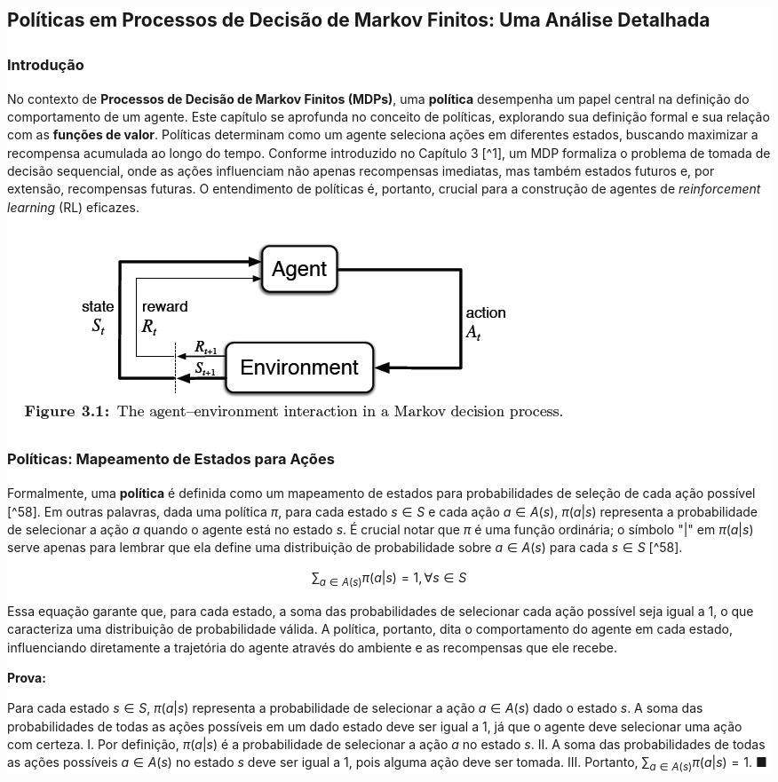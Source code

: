 ## Políticas em Processos de Decisão de Markov Finitos: Uma Análise Detalhada

### Introdução
No contexto de **Processos de Decisão de Markov Finitos (MDPs)**, uma **política** desempenha um papel central na definição do comportamento de um agente. Este capítulo se aprofunda no conceito de políticas, explorando sua definição formal e sua relação com as **funções de valor**. Políticas determinam como um agente seleciona ações em diferentes estados, buscando maximizar a recompensa acumulada ao longo do tempo. Conforme introduzido no Capítulo 3 [^1], um MDP formaliza o problema de tomada de decisão sequencial, onde as ações influenciam não apenas recompensas imediatas, mas também estados futuros e, por extensão, recompensas futuras. O entendimento de políticas é, portanto, crucial para a construção de agentes de *reinforcement learning* (RL) eficazes.

![The agent-environment interaction in a Markov decision process.](./../images/image7.png)

### Políticas: Mapeamento de Estados para Ações
Formalmente, uma **política** é definida como um mapeamento de estados para probabilidades de seleção de cada ação possível [^58]. Em outras palavras, dada uma política $\pi$, para cada estado $s \in S$ e cada ação $a \in A(s)$, $\pi(a|s)$ representa a probabilidade de selecionar a ação $a$ quando o agente está no estado $s$. É crucial notar que $\pi$ é uma função ordinária; o símbolo "|" em $\pi(a|s)$ serve apenas para lembrar que ela define uma distribuição de probabilidade sobre $a \in A(s)$ para cada $s \in S$ [^58].

$$
\sum_{a \in A(s)} \pi(a|s) = 1, \forall s \in S
$$

Essa equação garante que, para cada estado, a soma das probabilidades de selecionar cada ação possível seja igual a 1, o que caracteriza uma distribuição de probabilidade válida. A política, portanto, dita o comportamento do agente em cada estado, influenciando diretamente a trajetória do agente através do ambiente e as recompensas que ele recebe.

**Prova:**

Para cada estado $s \in S$, $\pi(a|s)$ representa a probabilidade de selecionar a ação $a \in A(s)$ dado o estado $s$. A soma das probabilidades de todas as ações possíveis em um dado estado deve ser igual a 1, já que o agente deve selecionar uma ação com certeza.
I. Por definição, $\pi(a|s)$ é a probabilidade de selecionar a ação $a$ no estado $s$.
II. A soma das probabilidades de todas as ações possíveis $a \in A(s)$ no estado $s$ deve ser igual a 1, pois alguma ação deve ser tomada.
III. Portanto, $\sum_{a \in A(s)} \pi(a|s) = 1$. ■
